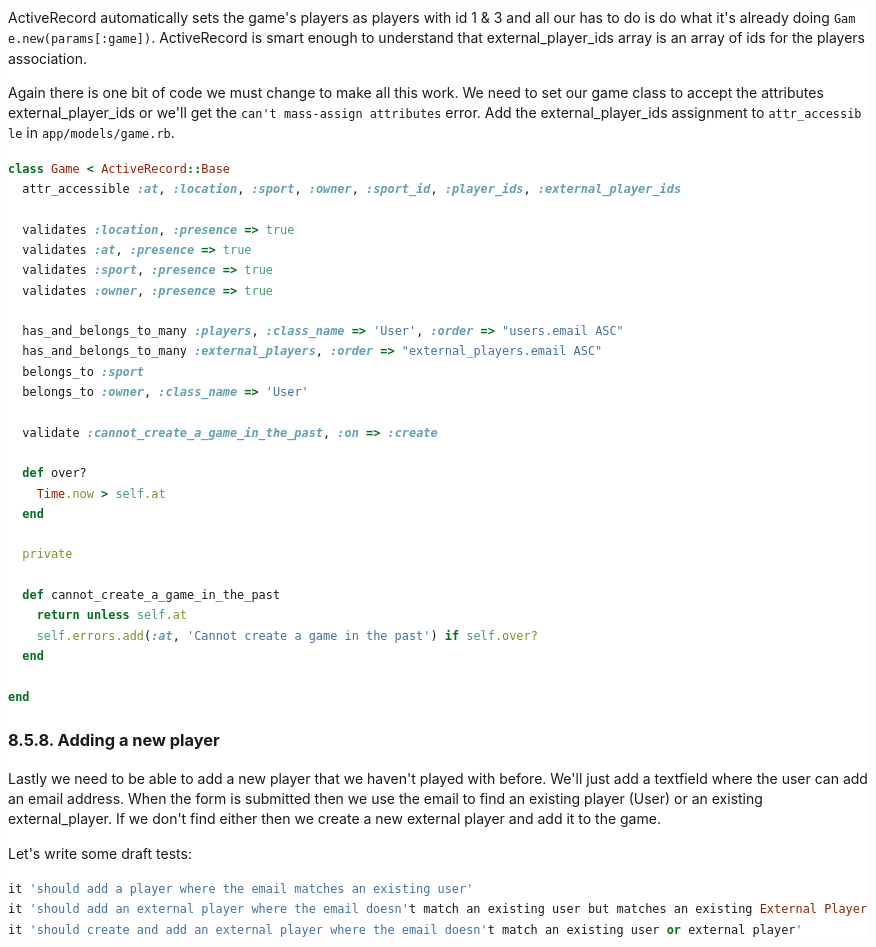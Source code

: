 ActiveRecord automatically sets the game's players as players with id 1 & 3 and all our has to do is do what it's already doing `Game.new(params[:game])`. ActiveRecord is smart enough to understand that external\_player\_ids array is an array of ids for the players association.

Again there is one bit of code we must change to make all this work. We need to set our game class to accept the attributes external\_player\_ids or we'll get the `can't mass-assign attributes` error. Add the external\_player\_ids assignment to `attr_accessible` in `app/models/game.rb`.

~~~ruby
class Game < ActiveRecord::Base
  attr_accessible :at, :location, :sport, :owner, :sport_id, :player_ids, :external_player_ids

  validates :location, :presence => true
  validates :at, :presence => true
  validates :sport, :presence => true
  validates :owner, :presence => true
  
  has_and_belongs_to_many :players, :class_name => 'User', :order => "users.email ASC"
  has_and_belongs_to_many :external_players, :order => "external_players.email ASC"
  belongs_to :sport
  belongs_to :owner, :class_name => 'User'
  
  validate :cannot_create_a_game_in_the_past, :on => :create
   
  def over?
    Time.now > self.at
  end
  
  private
  
  def cannot_create_a_game_in_the_past
    return unless self.at
    self.errors.add(:at, 'Cannot create a game in the past') if self.over?
  end
  
end
~~~


### 8.5.8. Adding a new player

Lastly we need to be able to add a new player that we haven't played with before. We'll just add a textfield where the user can add an email address. When the form is submitted then we use the email to find an existing player (User) or an existing external\_player. If we don't find either then we create a new external player and add it to the game. 

Let's write some draft tests:

~~~ruby
it 'should add a player where the email matches an existing user'
it 'should add an external player where the email doesn't match an existing user but matches an existing External Player
it 'should create and add an external player where the email doesn't match an existing user or external player' 
~~~

